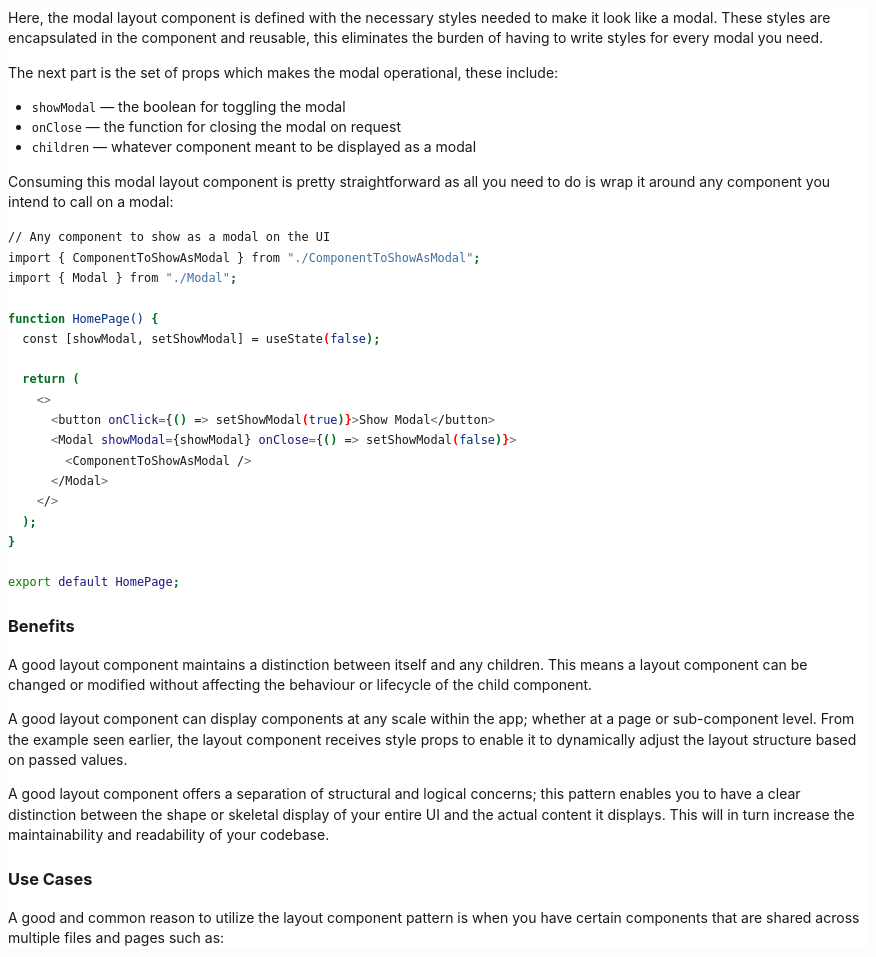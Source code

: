 Here, the modal layout component is defined with the necessary styles needed to make it look like a modal. These styles are encapsulated in the component and reusable, this eliminates the burden of having to write styles for every modal you need.

The next part is the set of props which makes the modal operational, these include:

- `showModal` — the boolean for toggling the modal
- `onClose` — the function for closing the modal on request
- `children` — whatever component meant to be displayed as a modal

Consuming this modal layout component is pretty straightforward as all you need to do is wrap it around any component you intend to call on a modal:

```bash
// Any component to show as a modal on the UI
import { ComponentToShowAsModal } from "./ComponentToShowAsModal";
import { Modal } from "./Modal";

function HomePage() {
  const [showModal, setShowModal] = useState(false);

  return (
    <>
      <button onClick={() => setShowModal(true)}>Show Modal</button>
      <Modal showModal={showModal} onClose={() => setShowModal(false)}>
        <ComponentToShowAsModal />
      </Modal>
    </>
  );
}

export default HomePage;

```

### Benefits

A good layout component maintains a distinction between itself and any children. This means a layout component can be changed or modified without affecting the behaviour or lifecycle of the child component.

A good layout component can display components at any scale within the app; whether at a page or sub-component level. From the example seen earlier, the layout component receives style props to enable it to dynamically adjust the layout structure based on passed values.

A good layout component offers a separation of structural and logical concerns; this pattern enables you to have a clear distinction between the shape or skeletal display of your entire UI and the actual content it displays. This will in turn increase the maintainability and readability of your codebase.

### Use Cases

A good and common reason to utilize the layout component pattern is when you have certain components that are shared across multiple files and pages such as:
